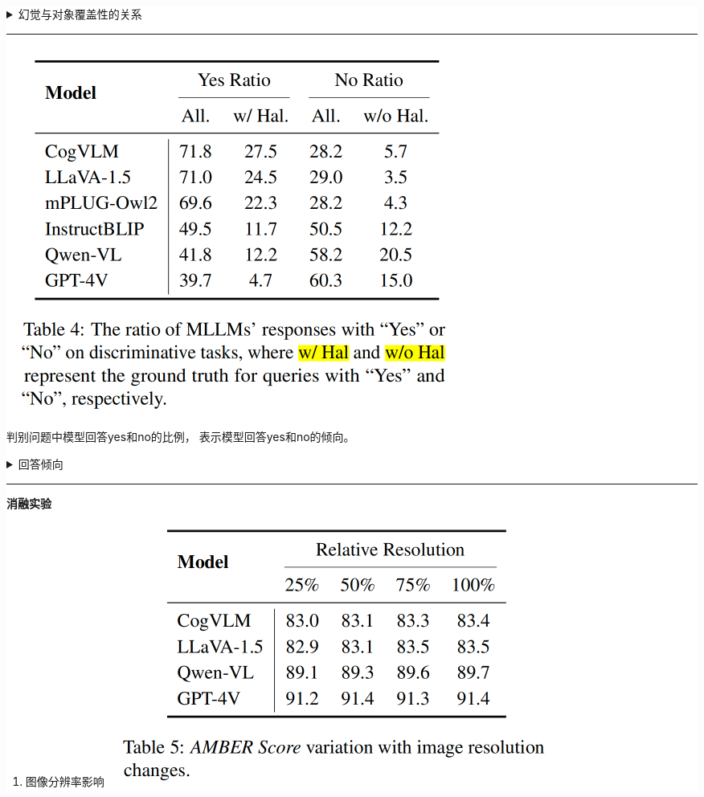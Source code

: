 <details><summary>幻觉与对象覆盖性的关系</summary></details>

-------

![image-20241118144759906](幻觉.assets/image-20241118144759906.png)

判别问题中模型回答yes和no的比例， 表示模型回答yes和no的倾向。

<details><summary>回答倾向</summary></details>

-------

**消融实验**

1. 图像分辨率影响
   ![image-20241118145743991](幻觉.assets/image-20241118145743991.png)
